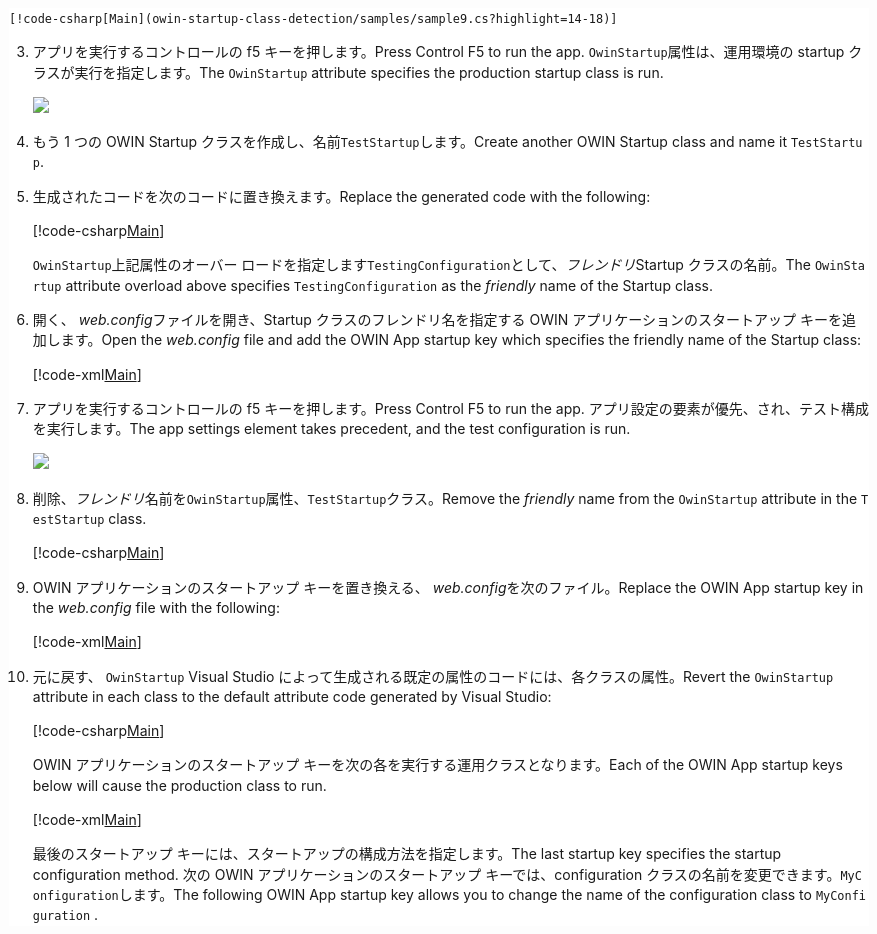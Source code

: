     [!code-csharp[Main](owin-startup-class-detection/samples/sample9.cs?highlight=14-18)]
3. <span data-ttu-id="d7e4b-153">アプリを実行するコントロールの f5 キーを押します。</span><span class="sxs-lookup"><span data-stu-id="d7e4b-153">Press Control F5 to run the app.</span></span> <span data-ttu-id="d7e4b-154">`OwinStartup`属性は、運用環境の startup クラスが実行を指定します。</span><span class="sxs-lookup"><span data-stu-id="d7e4b-154">The `OwinStartup` attribute specifies the production startup class is run.</span></span>  
  
    ![](owin-startup-class-detection/_static/image6.png)
4. <span data-ttu-id="d7e4b-155">もう 1 つの OWIN Startup クラスを作成し、名前`TestStartup`します。</span><span class="sxs-lookup"><span data-stu-id="d7e4b-155">Create another OWIN Startup class and name it `TestStartup`.</span></span>
5. <span data-ttu-id="d7e4b-156">生成されたコードを次のコードに置き換えます。</span><span class="sxs-lookup"><span data-stu-id="d7e4b-156">Replace the generated code with the following:</span></span>  

    [!code-csharp[Main](owin-startup-class-detection/samples/sample10.cs?highlight=6,14-18)]

   <span data-ttu-id="d7e4b-157">`OwinStartup`上記属性のオーバー ロードを指定します`TestingConfiguration`として、*フレンドリ*Startup クラスの名前。</span><span class="sxs-lookup"><span data-stu-id="d7e4b-157">The `OwinStartup` attribute overload above specifies `TestingConfiguration` as the *friendly* name of the Startup class.</span></span>
6. <span data-ttu-id="d7e4b-158">開く、 *web.config*ファイルを開き、Startup クラスのフレンドリ名を指定する OWIN アプリケーションのスタートアップ キーを追加します。</span><span class="sxs-lookup"><span data-stu-id="d7e4b-158">Open the *web.config* file and add the OWIN App startup key which specifies the friendly name of the Startup class:</span></span>

    [!code-xml[Main](owin-startup-class-detection/samples/sample11.xml?highlight=3-5)]
7. <span data-ttu-id="d7e4b-159">アプリを実行するコントロールの f5 キーを押します。</span><span class="sxs-lookup"><span data-stu-id="d7e4b-159">Press Control F5 to run the app.</span></span> <span data-ttu-id="d7e4b-160">アプリ設定の要素が優先、され、テスト構成を実行します。</span><span class="sxs-lookup"><span data-stu-id="d7e4b-160">The app settings element takes precedent, and the test configuration is run.</span></span>  
  
    ![](owin-startup-class-detection/_static/image7.png)
8. <span data-ttu-id="d7e4b-161">削除、*フレンドリ*名前を`OwinStartup`属性、`TestStartup`クラス。</span><span class="sxs-lookup"><span data-stu-id="d7e4b-161">Remove the *friendly* name from the `OwinStartup` attribute in the `TestStartup` class.</span></span>

    [!code-csharp[Main](owin-startup-class-detection/samples/sample12.cs)]
9. <span data-ttu-id="d7e4b-162">OWIN アプリケーションのスタートアップ キーを置き換える、 *web.config*を次のファイル。</span><span class="sxs-lookup"><span data-stu-id="d7e4b-162">Replace the OWIN App startup key in the *web.config* file with the following:</span></span>

    [!code-xml[Main](owin-startup-class-detection/samples/sample13.xml)]
10. <span data-ttu-id="d7e4b-163">元に戻す、 `OwinStartup` Visual Studio によって生成される既定の属性のコードには、各クラスの属性。</span><span class="sxs-lookup"><span data-stu-id="d7e4b-163">Revert the `OwinStartup` attribute in each class to the default attribute code generated by Visual Studio:</span></span>  

    [!code-csharp[Main](owin-startup-class-detection/samples/sample14.cs)]

    <span data-ttu-id="d7e4b-164">OWIN アプリケーションのスタートアップ キーを次の各を実行する運用クラスとなります。</span><span class="sxs-lookup"><span data-stu-id="d7e4b-164">Each of the OWIN App startup keys below will cause the production class to run.</span></span> 

    [!code-xml[Main](owin-startup-class-detection/samples/sample15.xml)]

    <span data-ttu-id="d7e4b-165">最後のスタートアップ キーには、スタートアップの構成方法を指定します。</span><span class="sxs-lookup"><span data-stu-id="d7e4b-165">The last startup key specifies the startup configuration method.</span></span> <span data-ttu-id="d7e4b-166">次の OWIN アプリケーションのスタートアップ キーでは、configuration クラスの名前を変更できます。`MyConfiguration`します。</span><span class="sxs-lookup"><span data-stu-id="d7e4b-166">The following OWIN App startup key allows you to change the name of the configuration class to `MyConfiguration` .</span></span>
